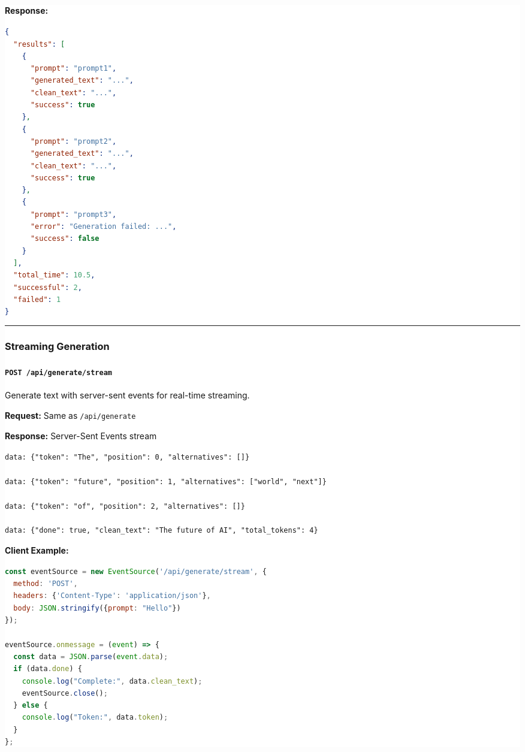 **Response:**
```json
{
  "results": [
    {
      "prompt": "prompt1",
      "generated_text": "...",
      "clean_text": "...",
      "success": true
    },
    {
      "prompt": "prompt2",
      "generated_text": "...",
      "clean_text": "...",
      "success": true
    },
    {
      "prompt": "prompt3",
      "error": "Generation failed: ...",
      "success": false
    }
  ],
  "total_time": 10.5,
  "successful": 2,
  "failed": 1
}
```

---

### Streaming Generation

#### `POST /api/generate/stream`

Generate text with server-sent events for real-time streaming.

**Request:** Same as `/api/generate`

**Response:** Server-Sent Events stream

```
data: {"token": "The", "position": 0, "alternatives": []}

data: {"token": "future", "position": 1, "alternatives": ["world", "next"]}

data: {"token": "of", "position": 2, "alternatives": []}

data: {"done": true, "clean_text": "The future of AI", "total_tokens": 4}
```

**Client Example:**
```javascript
const eventSource = new EventSource('/api/generate/stream', {
  method: 'POST',
  headers: {'Content-Type': 'application/json'},
  body: JSON.stringify({prompt: "Hello"})
});

eventSource.onmessage = (event) => {
  const data = JSON.parse(event.data);
  if (data.done) {
    console.log("Complete:", data.clean_text);
    eventSource.close();
  } else {
    console.log("Token:", data.token);
  }
};
```